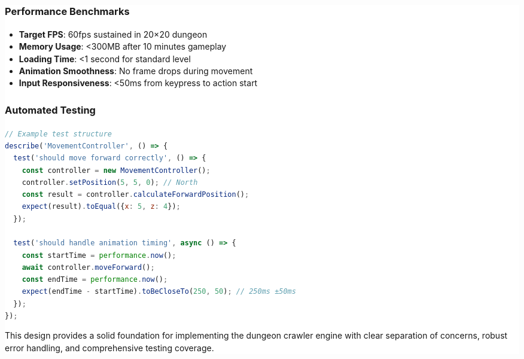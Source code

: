 ### Performance Benchmarks
- **Target FPS**: 60fps sustained in 20×20 dungeon
- **Memory Usage**: <300MB after 10 minutes gameplay
- **Loading Time**: <1 second for standard level
- **Animation Smoothness**: No frame drops during movement
- **Input Responsiveness**: <50ms from keypress to action start

### Automated Testing
```javascript
// Example test structure
describe('MovementController', () => {
  test('should move forward correctly', () => {
    const controller = new MovementController();
    controller.setPosition(5, 5, 0); // North
    const result = controller.calculateForwardPosition();
    expect(result).toEqual({x: 5, z: 4});
  });
  
  test('should handle animation timing', async () => {
    const startTime = performance.now();
    await controller.moveForward();
    const endTime = performance.now();
    expect(endTime - startTime).toBeCloseTo(250, 50); // 250ms ±50ms
  });
});
```

This design provides a solid foundation for implementing the dungeon crawler engine with clear separation of concerns, robust error handling, and comprehensive testing coverage.